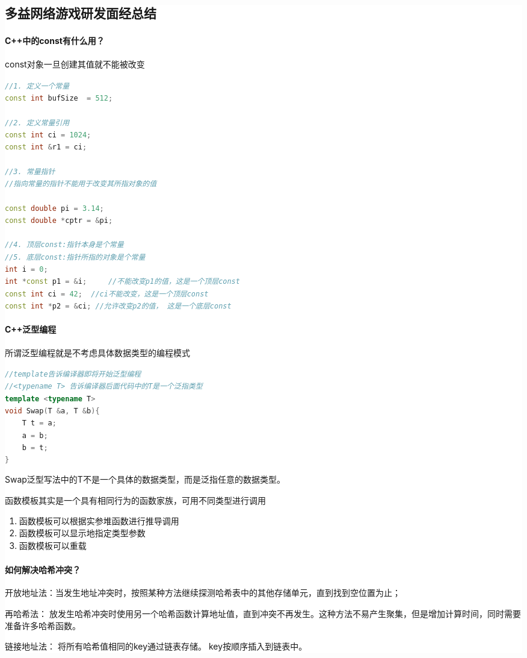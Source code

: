 ## 多益网络游戏研发面经总结

#### C++中的const有什么用？
const对象一旦创建其值就不能被改变

``` C++
//1. 定义一个常量
const int bufSize  = 512;

//2. 定义常量引用
const int ci = 1024;
const int &r1 = ci;

//3. 常量指针
//指向常量的指针不能用于改变其所指对象的值

const double pi = 3.14;
const double *cptr = &pi;

//4. 顶层const:指针本身是个常量
//5. 底层const:指针所指的对象是个常量
int i = 0;
int *const p1 = &i; 	//不能改变p1的值，这是一个顶层const
const int ci = 42;	//ci不能改变，这是一个顶层const
const int *p2 = &ci; //允许改变p2的值， 这是一个底层const
```
#### C++泛型编程

所谓泛型编程就是不考虑具体数据类型的编程模式
```C++
//template告诉编译器即将开始泛型编程
//<typename T> 告诉编译器后面代码中的T是一个泛指类型
template <typename T> 
void Swap(T &a, T &b){
	T t = a;
	a = b;
	b = t;
}
```
Swap泛型写法中的T不是一个具体的数据类型，而是泛指任意的数据类型。

函数模板其实是一个具有相同行为的函数家族，可用不同类型进行调用
1. 函数模板可以根据实参堆函数进行推导调用
2. 函数模板可以显示地指定类型参数
3. 函数模板可以重载

#### 如何解决哈希冲突？

开放地址法：当发生地址冲突时，按照某种方法继续探测哈希表中的其他存储单元，直到找到空位置为止；

再哈希法： 放发生哈希冲突时使用另一个哈希函数计算地址值，直到冲突不再发生。这种方法不易产生聚集，但是增加计算时间，同时需要准备许多哈希函数。

链接地址法： 将所有哈希值相同的key通过链表存储。 key按顺序插入到链表中。
